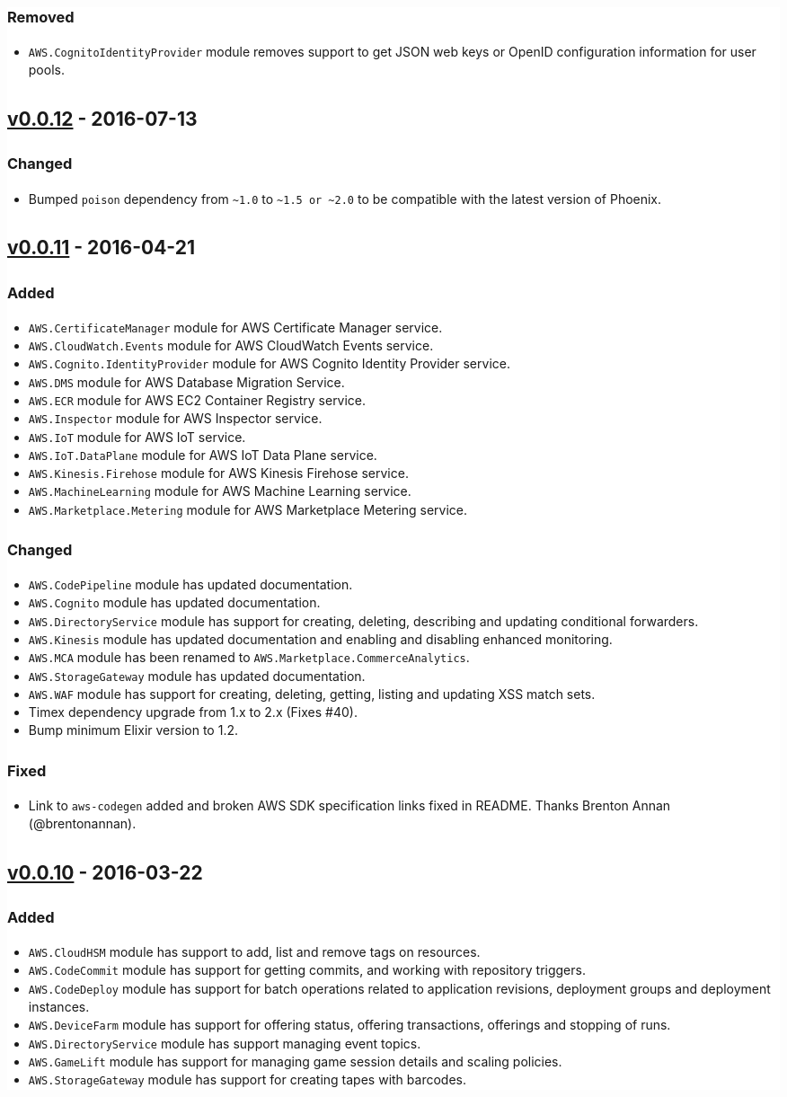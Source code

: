 ### Removed
- `AWS.CognitoIdentityProvider` module removes support to get JSON web keys or
  OpenID configuration information for user pools.

## [v0.0.12] - 2016-07-13
### Changed
- Bumped `poison` dependency from `~1.0` to `~1.5 or ~2.0` to be compatible
  with the latest version of Phoenix.

## [v0.0.11] - 2016-04-21
### Added
- `AWS.CertificateManager` module for AWS Certificate Manager service.
- `AWS.CloudWatch.Events` module for AWS CloudWatch Events service.
- `AWS.Cognito.IdentityProvider` module for AWS Cognito Identity Provider
  service.
- `AWS.DMS` module for AWS Database Migration Service.
- `AWS.ECR` module for AWS EC2 Container Registry service.
- `AWS.Inspector` module for AWS Inspector service.
- `AWS.IoT` module for AWS IoT service.
- `AWS.IoT.DataPlane` module for AWS IoT Data Plane service.
- `AWS.Kinesis.Firehose` module for AWS Kinesis Firehose service.
- `AWS.MachineLearning` module for AWS Machine Learning service.
- `AWS.Marketplace.Metering` module for AWS Marketplace Metering service.

### Changed
- `AWS.CodePipeline` module has updated documentation.
- `AWS.Cognito` module has updated documentation.
- `AWS.DirectoryService` module has support for creating, deleting, describing
  and updating conditional forwarders.
- `AWS.Kinesis` module has updated documentation and enabling and disabling
  enhanced monitoring.
- `AWS.MCA` module has been renamed to `AWS.Marketplace.CommerceAnalytics`.
- `AWS.StorageGateway` module has updated documentation.
- `AWS.WAF` module has support for creating, deleting, getting, listing and
  updating XSS match sets.
- Timex dependency upgrade from 1.x to 2.x (Fixes #40).
- Bump minimum Elixir version to 1.2.

### Fixed
- Link to `aws-codegen` added and broken AWS SDK specification links fixed in
  README. Thanks Brenton Annan (@brentonannan).

## [v0.0.10] - 2016-03-22
### Added
- `AWS.CloudHSM` module has support to add, list and remove tags on resources.
- `AWS.CodeCommit` module has support for getting commits, and working with
  repository triggers.
- `AWS.CodeDeploy` module has support for batch operations related to
  application revisions, deployment groups and deployment instances.
- `AWS.DeviceFarm` module has support for offering status, offering
  transactions, offerings and stopping of runs.
- `AWS.DirectoryService` module has support managing event topics.
- `AWS.GameLift` module has support for managing game session details and
  scaling policies.
- `AWS.StorageGateway` module has support for creating tapes with barcodes.


[unreleased]: https://github.com/aws-beam/aws-elixir/compare/v0.13.1...HEAD
[v0.13.1]: https://github.com/aws-beam/aws-elixir/compare/v0.13.0...v0.13.1
[v0.13.0]: https://github.com/aws-beam/aws-elixir/compare/v0.12.0...v0.13.0
[v0.12.0]: https://github.com/aws-beam/aws-elixir/compare/v0.11.0...v0.12.0
[v0.11.0]: https://github.com/aws-beam/aws-elixir/compare/v0.10.1...v0.11.0
[v0.10.1]: https://github.com/aws-beam/aws-elixir/compare/v0.10.0...v0.10.1
[v0.10.0]: https://github.com/aws-beam/aws-elixir/compare/v0.9.2...v0.10.0
[v0.9.2]: https://github.com/aws-beam/aws-elixir/compare/v0.9.1...v0.9.2
[v0.9.1]: https://github.com/aws-beam/aws-elixir/compare/v0.9.0...v0.9.1
[v0.9.0]: https://github.com/aws-beam/aws-elixir/compare/v0.8.0...v0.9.0
[v0.8.0]: https://github.com/aws-beam/aws-elixir/compare/v0.7.0...v0.8.0
[v0.7.0]: https://github.com/aws-beam/aws-elixir/compare/v0.6.0...v0.7.0
[v0.6.0]: https://github.com/aws-beam/aws-elixir/compare/v0.5.0...v0.6.0
[v0.5.0]: https://github.com/aws-beam/aws-elixir/compare/v0.4.0...v0.5.0
[v0.4.0]: https://github.com/aws-beam/aws-elixir/compare/v0.3.0...v0.4.0
[v0.3.0]: https://github.com/aws-beam/aws-elixir/compare/v0.2.0...v0.3.0
[v0.2.0]: https://github.com/aws-beam/aws-elixir/compare/v0.1.0...v0.2.0
[v0.1.0]: https://github.com/aws-beam/aws-elixir/compare/v0.0.12...v0.1.0
[v0.0.12]: https://github.com/aws-beam/aws-elixir/compare/v0.0.11...v0.0.12
[v0.0.11]: https://github.com/aws-beam/aws-elixir/compare/v0.0.10...v0.0.11
[v0.0.10]: https://github.com/aws-beam/aws-elixir/compare/v0.0.9...v0.0.10
[v0.0.9]: https://github.com/aws-beam/aws-elixir/compare/v0.0.8...v0.0.9
[v0.0.8]: https://github.com/aws-beam/aws-elixir/compare/v0.0.7...v0.0.8
[v0.0.7]: https://github.com/aws-beam/aws-elixir/compare/v0.0.6...v0.0.7
[v0.0.6]: https://github.com/aws-beam/aws-elixir/compare/v0.0.5...v0.0.6
[v0.0.5]: https://github.com/aws-beam/aws-elixir/compare/v0.0.4...v0.0.5
[v0.0.4]: https://github.com/aws-beam/aws-elixir/compare/v0.0.3...v0.0.4
[v0.0.3]: https://github.com/aws-beam/aws-elixir/compare/v0.0.2...v0.0.3
[v0.0.2]: https://github.com/aws-beam/aws-elixir/compare/v0.0.1...v0.0.2